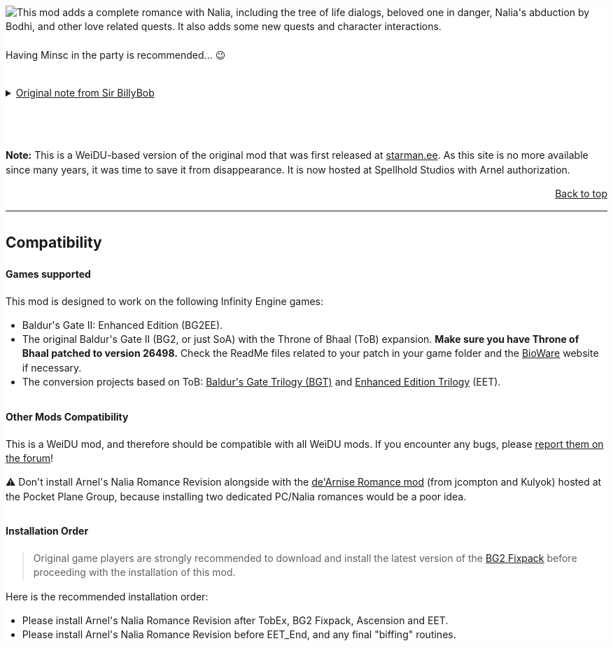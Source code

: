 <img style="float: left;" src="luvalia/readme/images/nnaliam.png"> This mod adds a complete romance with Nalia, including the tree of life dialogs, beloved one in danger, Nalia's abduction by Bodhi, and other love related quests. It also adds some new quests and character interactions.<br><br>
Having Minsc in the party is recommended... :wink:<br><br>

<details><summary><ins>Original note from Sir BillyBob</ins></summary></details><br>

&nbsp;

**Note:** This is a WeiDU-based version of the original mod that was first released at <a href="http://web.starman.ee/arnel/nalia/">starman.ee</a>. As this site is no more available since many years, it was time to save it from disappearance. It is now hosted at Spellhold Studios with Arnel authorization.

<div align="right"><a href="#top">Back to top</a></div>


<hr>


## <a name="compat" id="compat"></a>Compatibility

#### Games supported

This mod is designed to work on the following Infinity Engine games:

- Baldur's Gate II: Enhanced Edition (BG2EE).
- The original Baldur's Gate II (BG2, or just SoA) with the Throne of Bhaal (ToB) expansion. **Make sure you have Throne of Bhaal patched to version 26498.** Check the ReadMe files related to your patch in your game folder and the <a href="http://www.bioware.com/games/throne_bhaal/support/patches/">BioWare</a> website if necessary.
- The conversion projects based on ToB: <a href="http://www.shsforums.net/forum/261-bgt-weidu">Baldur's Gate Trilogy (BGT)</a> and <a href="https://github.com/Gibberlings3/EET/releases">Enhanced Edition Trilogy</a> (EET).

## 

#### Other Mods Compatibility

This is a WeiDU mod, and therefore should be compatible with all WeiDU mods. If you encounter any bugs, please <a href="http://www.shsforums.net/forum/278-sir-bbs-revisions/">report them on the forum</a>!

:warning: Don't install Arnel's Nalia Romance Revision alongside with the <a href="https://www.pocketplane.net/dearnise-romance/">de'Arnise Romance mod</a> (from jcompton and Kulyok) hosted at the Pocket Plane Group, because installing two dedicated PC/Nalia romances would be a poor idea.

## 

#### Installation Order

>Original game players are strongly recommended to download and install the latest version of the <a href="https://www.gibberlings3.net/mods/fixes/bg2fixpack/">BG2 Fixpack</a> before proceeding with the installation of this mod.<br>

Here is the recommended installation order:
- Please install Arnel's Nalia Romance Revision after TobEx, BG2 Fixpack, Ascension and EET.
- Please install Arnel's Nalia Romance Revision before EET_End, and any final "biffing" routines.
